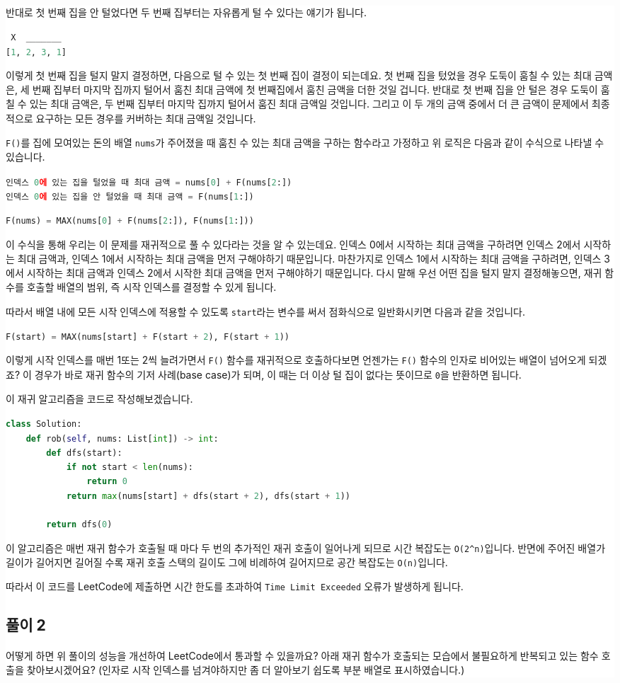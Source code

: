반대로 첫 번째 집을 안 털었다면 두 번째 집부터는 자유롭게 털 수 있다는 얘기가 됩니다.

```py
 X  _______
[1, 2, 3, 1]
```

이렇게 첫 번째 집을 털지 말지 결정하면, 다음으로 털 수 있는 첫 번째 집이 결정이 되는데요.
첫 번째 집을 텄었을 경우 도둑이 훔칠 수 있는 최대 금액은, 세 번째 집부터 마지막 집까지 털어서 훔친 최대 금액에 첫 번째집에서 훔친 금액을 더한 것일 겁니다.
반대로 첫 번째 집을 안 털은 경우 도둑이 훔칠 수 있는 최대 금액은, 두 번째 집부터 마지막 집까지 털어서 훔진 최대 금액일 것입니다.
그리고 이 두 개의 금액 중에서 더 큰 금액이 문제에서 최종적으로 요구하는 모든 경우를 커버하는 최대 금액일 것입니다.

`F()`를 집에 모여있는 돈의 배열 `nums`가 주어졌을 때 훔친 수 있는 최대 금액을 구하는 함수라고 가정하고 위 로직은 다음과 같이 수식으로 나타낼 수 있습니다.

```py
인덱스 0에 있는 집을 털었을 때 최대 금액 = nums[0] + F(nums[2:])
인덱스 0에 있는 집을 안 털었을 때 최대 금액 = F(nums[1:])
```

```py
F(nums) = MAX(nums[0] + F(nums[2:]), F(nums[1:]))
```

이 수식을 통해 우리는 이 문제를 재귀적으로 풀 수 있다라는 것을 알 수 있는데요.
인덱스 0에서 시작하는 최대 금액을 구하려면 인덱스 2에서 시작하는 최대 금액과, 인덱스 1에서 시작하는 최대 금액을 먼저 구해야하기 때문입니다.
마찬가지로 인덱스 1에서 시작하는 최대 금액을 구하려면, 인덱스 3에서 시작하는 최대 금액과 인덱스 2에서 시작한 최대 금액을 먼저 구해야하기 때문입니다.
다시 말해 우선 어떤 집을 털지 말지 결정해놓으면, 재귀 함수를 호출할 배열의 범위, 즉 시작 인덱스를 결정할 수 있게 됩니다.

따라서 배열 내에 모든 시작 인덱스에 적용할 수 있도록 `start`라는 변수를 써서 점화식으로 일반화시키면 다음과 같을 것입니다.

```py
F(start) = MAX(nums[start] + F(start + 2), F(start + 1))
```

이렇게 시작 인덱스를 매번 1또는 2씩 늘려가면서 `F()` 함수를 재귀적으로 호출하다보면 언젠가는 `F()` 함수의 인자로 비어있는 배열이 넘어오게 되겠죠?
이 경우가 바로 재귀 함수의 기저 사례(base case)가 되며, 이 때는 더 이상 털 집이 없다는 뜻이므로 `0`을 반환하면 됩니다.

이 재귀 알고리즘을 코드로 작성해보겠습니다.

```py
class Solution:
    def rob(self, nums: List[int]) -> int:
        def dfs(start):
            if not start < len(nums):
                return 0
            return max(nums[start] + dfs(start + 2), dfs(start + 1))

        return dfs(0)
```

이 알고리즘은 매번 재귀 함수가 호출될 때 마다 두 번의 추가적인 재귀 호출이 일어나게 되므로 시간 복잡도는 `O(2^n)`입니다.
반면에 주어진 배열가 길이가 길어지면 길어질 수록 재귀 호출 스택의 길이도 그에 비례하여 길어지므로 공간 복잡도는 `O(n)`입니다.

따라서 이 코드를 LeetCode에 제출하면 시간 한도를 초과하여 `Time Limit Exceeded` 오류가 발생하게 됩니다.

## 풀이 2

어떻게 하면 위 풀이의 성능을 개선하여 LeetCode에서 통과할 수 있을까요?
아래 재귀 함수가 호출되는 모습에서 불필요하게 반복되고 있는 함수 호출을 찾아보시겠어요?
(인자로 시작 인덱스를 넘겨야하지만 좀 더 알아보기 쉽도록 부분 배열로 표시하였습니다.)

